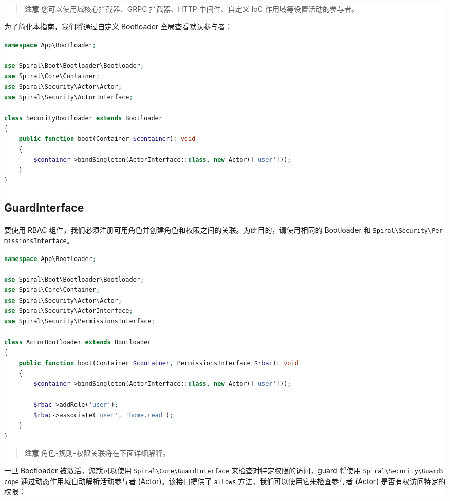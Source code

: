 > **注意**
> 您可以使用域核心拦截器、GRPC 拦截器、HTTP 中间件、自定义 IoC 作用域等设置活动的参与者。

为了简化本指南，我们将通过自定义 Bootloader 全局查看默认参与者：

```php
namespace App\Bootloader;

use Spiral\Boot\Bootloader\Bootloader;
use Spiral\Core\Container;
use Spiral\Security\Actor\Actor;
use Spiral\Security\ActorInterface;

class SecurityBootloader extends Bootloader
{
    public function boot(Container $container): void
    {
        $container->bindSingleton(ActorInterface::class, new Actor(['user']));
    }
}
```

## GuardInterface

要使用 RBAC 组件，我们必须注册可用角色并创建角色和权限之间的关联。为此目的，请使用相同的 Bootloader 和 `Spiral\Security\PermissionsInterface`。

```php
namespace App\Bootloader;

use Spiral\Boot\Bootloader\Bootloader;
use Spiral\Core\Container;
use Spiral\Security\Actor\Actor;
use Spiral\Security\ActorInterface;
use Spiral\Security\PermissionsInterface;

class ActorBootloader extends Bootloader
{
    public function boot(Container $container, PermissionsInterface $rbac): void
    {
        $container->bindSingleton(ActorInterface::class, new Actor(['user']));

        $rbac->addRole('user');
        $rbac->associate('user', 'home.read');
    }
}
```

> **注意**
> 角色-规则-权限关联将在下面详细解释。

一旦 Bootloader 被激活，您就可以使用 `Spiral\Core\GuardInterface` 来检查对特定权限的访问，guard 将使用 `Spiral\Security\GuardScope` 通过动态作用域自动解析活动参与者 (Actor)。该接口提供了 `allows` 方法，我们可以使用它来检查参与者 (Actor) 是否有权访问特定的权限：
